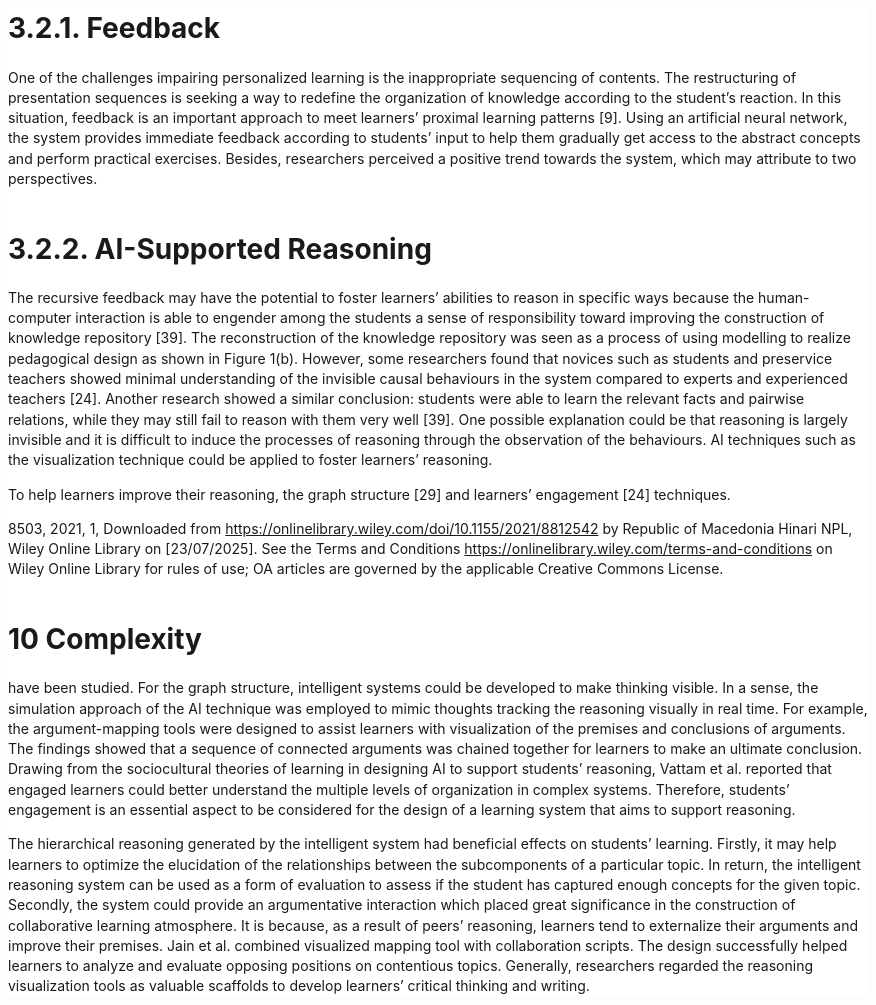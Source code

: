 # 3.2.1. Feedback

One of the challenges impairing personalized learning is the inappropriate sequencing of contents. The restructuring of presentation sequences is seeking a way to redefine the organization of knowledge according to the student’s reaction. In this situation, feedback is an important approach to meet learners’ proximal learning patterns [9]. Using an artificial neural network, the system provides immediate feedback according to students’ input to help them gradually get access to the abstract concepts and perform practical exercises. Besides, researchers perceived a positive trend towards the system, which may attribute to two perspectives.

# 3.2.2. AI-Supported Reasoning

The recursive feedback may have the potential to foster learners’ abilities to reason in specific ways because the human-computer interaction is able to engender among the students a sense of responsibility toward improving the construction of knowledge repository [39]. The reconstruction of the knowledge repository was seen as a process of using modelling to realize pedagogical design as shown in Figure 1(b). However, some researchers found that novices such as students and preservice teachers showed minimal understanding of the invisible causal behaviours in the system compared to experts and experienced teachers [24]. Another research showed a similar conclusion: students were able to learn the relevant facts and pairwise relations, while they may still fail to reason with them very well [39]. One possible explanation could be that reasoning is largely invisible and it is difficult to induce the processes of reasoning through the observation of the behaviours. AI techniques such as the visualization technique could be applied to foster learners’ reasoning.

To help learners improve their reasoning, the graph structure [29] and learners’ engagement [24] techniques.

8503, 2021, 1, Downloaded from https://onlinelibrary.wiley.com/doi/10.1155/2021/8812542 by Republic of Macedonia Hinari NPL, Wiley Online Library on [23/07/2025]. See the Terms and Conditions https://onlinelibrary.wiley.com/terms-and-conditions on Wiley Online Library for rules of use; OA articles are governed by the applicable Creative Commons License.




# 10 Complexity

have been studied. For the graph structure, intelligent systems could be developed to make thinking visible. In a sense, the simulation approach of the AI technique was employed to mimic thoughts tracking the reasoning visually in real time. For example, the argument-mapping tools were designed to assist learners with visualization of the premises and conclusions of arguments. The findings showed that a sequence of connected arguments was chained together for learners to make an ultimate conclusion. Drawing from the sociocultural theories of learning in designing AI to support students’ reasoning, Vattam et al. reported that engaged learners could better understand the multiple levels of organization in complex systems. Therefore, students’ engagement is an essential aspect to be considered for the design of a learning system that aims to support reasoning.

The hierarchical reasoning generated by the intelligent system had beneficial effects on students’ learning. Firstly, it may help learners to optimize the elucidation of the relationships between the subcomponents of a particular topic. In return, the intelligent reasoning system can be used as a form of evaluation to assess if the student has captured enough concepts for the given topic. Secondly, the system could provide an argumentative interaction which placed great significance in the construction of collaborative learning atmosphere. It is because, as a result of peers’ reasoning, learners tend to externalize their arguments and improve their premises. Jain et al. combined visualized mapping tool with collaboration scripts. The design successfully helped learners to analyze and evaluate opposing positions on contentious topics. Generally, researchers regarded the reasoning visualization tools as valuable scaffolds to develop learners’ critical thinking and writing.
